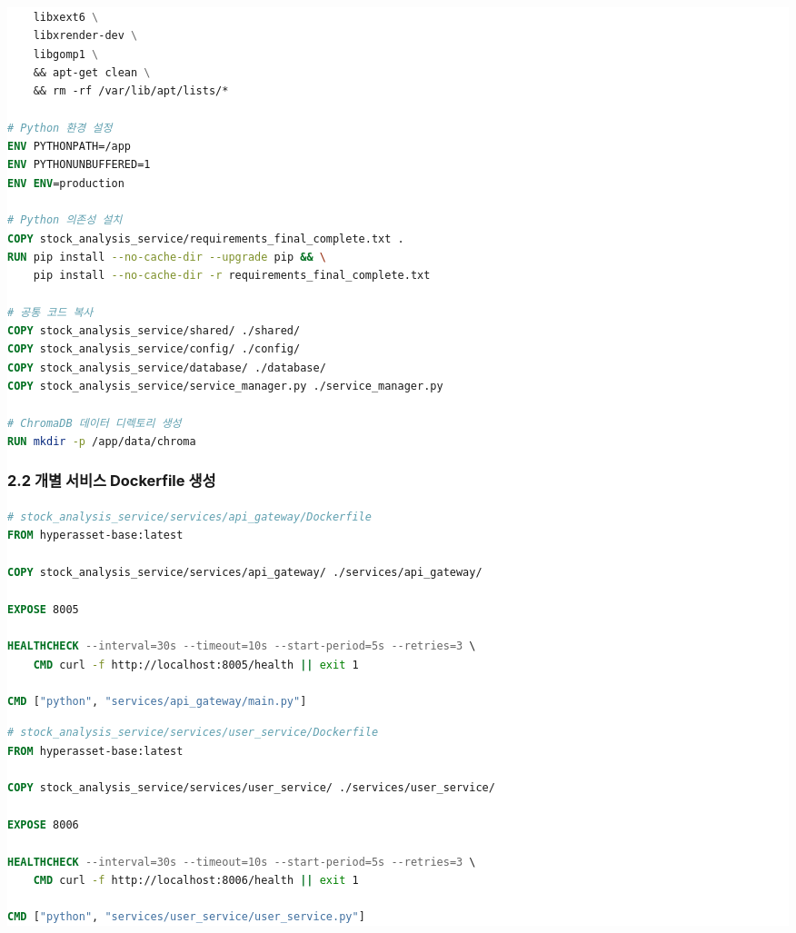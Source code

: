 ```dockerfile
    libxext6 \
    libxrender-dev \
    libgomp1 \
    && apt-get clean \
    && rm -rf /var/lib/apt/lists/*

# Python 환경 설정
ENV PYTHONPATH=/app
ENV PYTHONUNBUFFERED=1
ENV ENV=production

# Python 의존성 설치
COPY stock_analysis_service/requirements_final_complete.txt .
RUN pip install --no-cache-dir --upgrade pip && \
    pip install --no-cache-dir -r requirements_final_complete.txt

# 공통 코드 복사
COPY stock_analysis_service/shared/ ./shared/
COPY stock_analysis_service/config/ ./config/
COPY stock_analysis_service/database/ ./database/
COPY stock_analysis_service/service_manager.py ./service_manager.py

# ChromaDB 데이터 디렉토리 생성
RUN mkdir -p /app/data/chroma
```

### 2.2 개별 서비스 Dockerfile 생성
```dockerfile
# stock_analysis_service/services/api_gateway/Dockerfile
FROM hyperasset-base:latest

COPY stock_analysis_service/services/api_gateway/ ./services/api_gateway/

EXPOSE 8005

HEALTHCHECK --interval=30s --timeout=10s --start-period=5s --retries=3 \
    CMD curl -f http://localhost:8005/health || exit 1

CMD ["python", "services/api_gateway/main.py"]
```

```dockerfile
# stock_analysis_service/services/user_service/Dockerfile
FROM hyperasset-base:latest

COPY stock_analysis_service/services/user_service/ ./services/user_service/

EXPOSE 8006

HEALTHCHECK --interval=30s --timeout=10s --start-period=5s --retries=3 \
    CMD curl -f http://localhost:8006/health || exit 1

CMD ["python", "services/user_service/user_service.py"]
```
